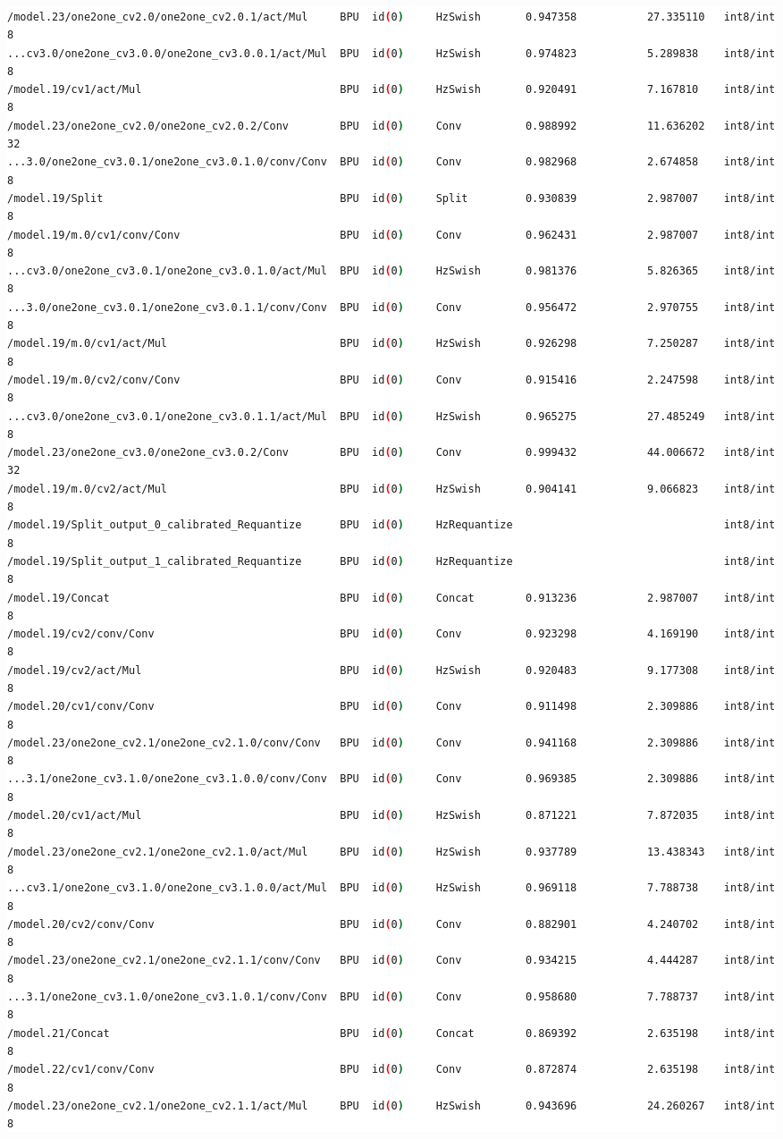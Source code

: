 ```bash
/model.23/one2one_cv2.0/one2one_cv2.0.1/act/Mul     BPU  id(0)     HzSwish       0.947358           27.335110   int8/int8        
...cv3.0/one2one_cv3.0.0/one2one_cv3.0.0.1/act/Mul  BPU  id(0)     HzSwish       0.974823           5.289838    int8/int8        
/model.19/cv1/act/Mul                               BPU  id(0)     HzSwish       0.920491           7.167810    int8/int8        
/model.23/one2one_cv2.0/one2one_cv2.0.2/Conv        BPU  id(0)     Conv          0.988992           11.636202   int8/int32       
...3.0/one2one_cv3.0.1/one2one_cv3.0.1.0/conv/Conv  BPU  id(0)     Conv          0.982968           2.674858    int8/int8        
/model.19/Split                                     BPU  id(0)     Split         0.930839           2.987007    int8/int8        
/model.19/m.0/cv1/conv/Conv                         BPU  id(0)     Conv          0.962431           2.987007    int8/int8        
...cv3.0/one2one_cv3.0.1/one2one_cv3.0.1.0/act/Mul  BPU  id(0)     HzSwish       0.981376           5.826365    int8/int8        
...3.0/one2one_cv3.0.1/one2one_cv3.0.1.1/conv/Conv  BPU  id(0)     Conv          0.956472           2.970755    int8/int8        
/model.19/m.0/cv1/act/Mul                           BPU  id(0)     HzSwish       0.926298           7.250287    int8/int8        
/model.19/m.0/cv2/conv/Conv                         BPU  id(0)     Conv          0.915416           2.247598    int8/int8        
...cv3.0/one2one_cv3.0.1/one2one_cv3.0.1.1/act/Mul  BPU  id(0)     HzSwish       0.965275           27.485249   int8/int8        
/model.23/one2one_cv3.0/one2one_cv3.0.2/Conv        BPU  id(0)     Conv          0.999432           44.006672   int8/int32       
/model.19/m.0/cv2/act/Mul                           BPU  id(0)     HzSwish       0.904141           9.066823    int8/int8        
/model.19/Split_output_0_calibrated_Requantize      BPU  id(0)     HzRequantize                                 int8/int8        
/model.19/Split_output_1_calibrated_Requantize      BPU  id(0)     HzRequantize                                 int8/int8        
/model.19/Concat                                    BPU  id(0)     Concat        0.913236           2.987007    int8/int8        
/model.19/cv2/conv/Conv                             BPU  id(0)     Conv          0.923298           4.169190    int8/int8        
/model.19/cv2/act/Mul                               BPU  id(0)     HzSwish       0.920483           9.177308    int8/int8        
/model.20/cv1/conv/Conv                             BPU  id(0)     Conv          0.911498           2.309886    int8/int8        
/model.23/one2one_cv2.1/one2one_cv2.1.0/conv/Conv   BPU  id(0)     Conv          0.941168           2.309886    int8/int8        
...3.1/one2one_cv3.1.0/one2one_cv3.1.0.0/conv/Conv  BPU  id(0)     Conv          0.969385           2.309886    int8/int8        
/model.20/cv1/act/Mul                               BPU  id(0)     HzSwish       0.871221           7.872035    int8/int8        
/model.23/one2one_cv2.1/one2one_cv2.1.0/act/Mul     BPU  id(0)     HzSwish       0.937789           13.438343   int8/int8        
...cv3.1/one2one_cv3.1.0/one2one_cv3.1.0.0/act/Mul  BPU  id(0)     HzSwish       0.969118           7.788738    int8/int8        
/model.20/cv2/conv/Conv                             BPU  id(0)     Conv          0.882901           4.240702    int8/int8        
/model.23/one2one_cv2.1/one2one_cv2.1.1/conv/Conv   BPU  id(0)     Conv          0.934215           4.444287    int8/int8        
...3.1/one2one_cv3.1.0/one2one_cv3.1.0.1/conv/Conv  BPU  id(0)     Conv          0.958680           7.788737    int8/int8        
/model.21/Concat                                    BPU  id(0)     Concat        0.869392           2.635198    int8/int8        
/model.22/cv1/conv/Conv                             BPU  id(0)     Conv          0.872874           2.635198    int8/int8        
/model.23/one2one_cv2.1/one2one_cv2.1.1/act/Mul     BPU  id(0)     HzSwish       0.943696           24.260267   int8/int8        
```